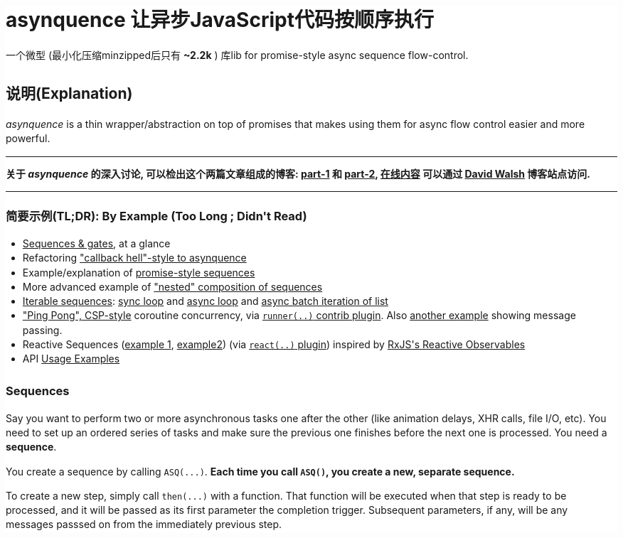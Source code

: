 # asynquence 让异步JavaScript代码按顺序执行

一个微型 (最小化压缩minzipped后只有 **~2.2k** ) 库lib for promise-style async sequence flow-control.

## 说明(Explanation)

*asynquence* is a thin wrapper/abstraction on top of promises that makes using them for async flow control easier and more powerful.

-----

**关于 *asynquence* 的深入讨论, 可以检出这个两篇文章组成的博客: [part-1](http://davidwalsh.name/asynquence-part-1) 和 [part-2](http://davidwalsh.name/asynquence-part-2), [在线内容](http://davidwalsh.name/asynquence-part-1) 可以通过 [David Walsh](http://twitter.com/davidwalshblog) 博客站点访问.**

-----

### 简要示例(TL;DR): By Example (Too Long ; Didn't Read)

* [Sequences & gates](https://gist.github.com/getify/5959149), at a glance
* Refactoring ["callback hell"-style to asynquence](https://gist.github.com/getify/8459026#file-gistfile3-js-L27-L39)
* Example/explanation of [promise-style sequences](https://gist.github.com/jakearchibald/0e652d95c07442f205ce#comment-977119)
* More advanced example of ["nested" composition of sequences](https://gist.github.com/getify/10273f3de07dda27ebce)
* [Iterable sequences](#iterable-sequences): [sync loop](https://gist.github.com/getify/8211148#file-ex1-sync-iteration-js) and [async loop](https://gist.github.com/getify/8211148#file-ex2-async-iteration-js) and [async batch iteration of list](https://gist.github.com/getify/8464917)
* ["Ping Pong", CSP-style](http://jsbin.com/jecazequ/1) coroutine concurrency, via [`runner(..)` contrib plugin](https://github.com/getify/asynquence/blob/master/contrib/README.md#runner-plugin). Also [another example](https://gist.github.com/getify/10172207) showing message passing.
* Reactive Sequences ([example 1](http://jsbin.com/rozipaki/1), [example2](https://gist.github.com/getify/bba5ec0de9d6047b720e)) (via [`react(..)` plugin](https://github.com/getify/asynquence/blob/master/contrib/README.md#react-plugin)) inspired by [RxJS's Reactive Observables](http://rxjs.codeplex.com/)
* API [Usage Examples](#usage-examples)

### Sequences

Say you want to perform two or more asynchronous tasks one after the other (like animation delays, XHR calls, file I/O, etc). You need to set up an ordered series of tasks and make sure the previous one finishes before the next one is processed. You need a **sequence**.

You create a sequence by calling `ASQ(...)`. **Each time you call `ASQ()`, you create a new, separate sequence.**

To create a new step, simply call `then(...)` with a function. That function will be executed when that step is ready to be processed, and it will be passed as its first parameter the completion trigger. Subsequent parameters, if any, will be any messages passsed on from the immediately previous step.
